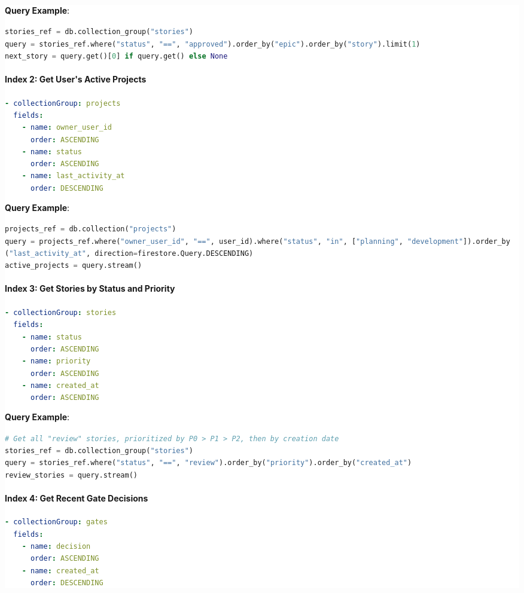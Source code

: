 **Query Example**:
```python
stories_ref = db.collection_group("stories")
query = stories_ref.where("status", "==", "approved").order_by("epic").order_by("story").limit(1)
next_story = query.get()[0] if query.get() else None
```

#### Index 2: Get User's Active Projects
```yaml
- collectionGroup: projects
  fields:
    - name: owner_user_id
      order: ASCENDING
    - name: status
      order: ASCENDING
    - name: last_activity_at
      order: DESCENDING
```

**Query Example**:
```python
projects_ref = db.collection("projects")
query = projects_ref.where("owner_user_id", "==", user_id).where("status", "in", ["planning", "development"]).order_by("last_activity_at", direction=firestore.Query.DESCENDING)
active_projects = query.stream()
```

#### Index 3: Get Stories by Status and Priority
```yaml
- collectionGroup: stories
  fields:
    - name: status
      order: ASCENDING
    - name: priority
      order: ASCENDING
    - name: created_at
      order: ASCENDING
```

**Query Example**:
```python
# Get all "review" stories, prioritized by P0 > P1 > P2, then by creation date
stories_ref = db.collection_group("stories")
query = stories_ref.where("status", "==", "review").order_by("priority").order_by("created_at")
review_stories = query.stream()
```

#### Index 4: Get Recent Gate Decisions
```yaml
- collectionGroup: gates
  fields:
    - name: decision
      order: ASCENDING
    - name: created_at
      order: DESCENDING
```
